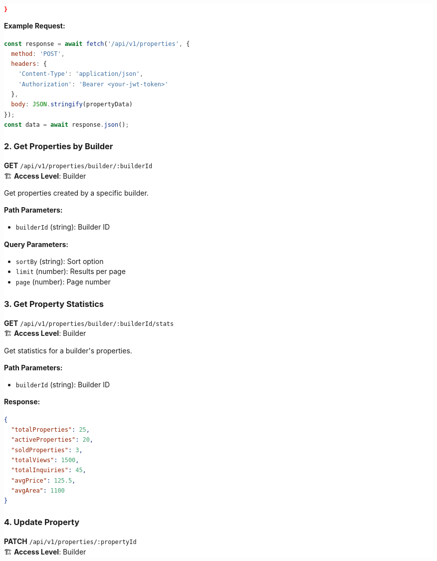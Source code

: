 ```json
}
```

**Example Request:**
```javascript
const response = await fetch('/api/v1/properties', {
  method: 'POST',
  headers: {
    'Content-Type': 'application/json',
    'Authorization': 'Bearer <your-jwt-token>'
  },
  body: JSON.stringify(propertyData)
});
const data = await response.json();
```

### 2. Get Properties by Builder
**GET** `/api/v1/properties/builder/:builderId`  
🏗️ **Access Level**: Builder

Get properties created by a specific builder.

**Path Parameters:**
- `builderId` (string): Builder ID

**Query Parameters:**
- `sortBy` (string): Sort option
- `limit` (number): Results per page
- `page` (number): Page number

### 3. Get Property Statistics
**GET** `/api/v1/properties/builder/:builderId/stats`  
🏗️ **Access Level**: Builder

Get statistics for a builder's properties.

**Path Parameters:**
- `builderId` (string): Builder ID

**Response:**
```json
{
  "totalProperties": 25,
  "activeProperties": 20,
  "soldProperties": 3,
  "totalViews": 1500,
  "totalInquiries": 45,
  "avgPrice": 125.5,
  "avgArea": 1100
}
```

### 4. Update Property
**PATCH** `/api/v1/properties/:propertyId`  
🏗️ **Access Level**: Builder
